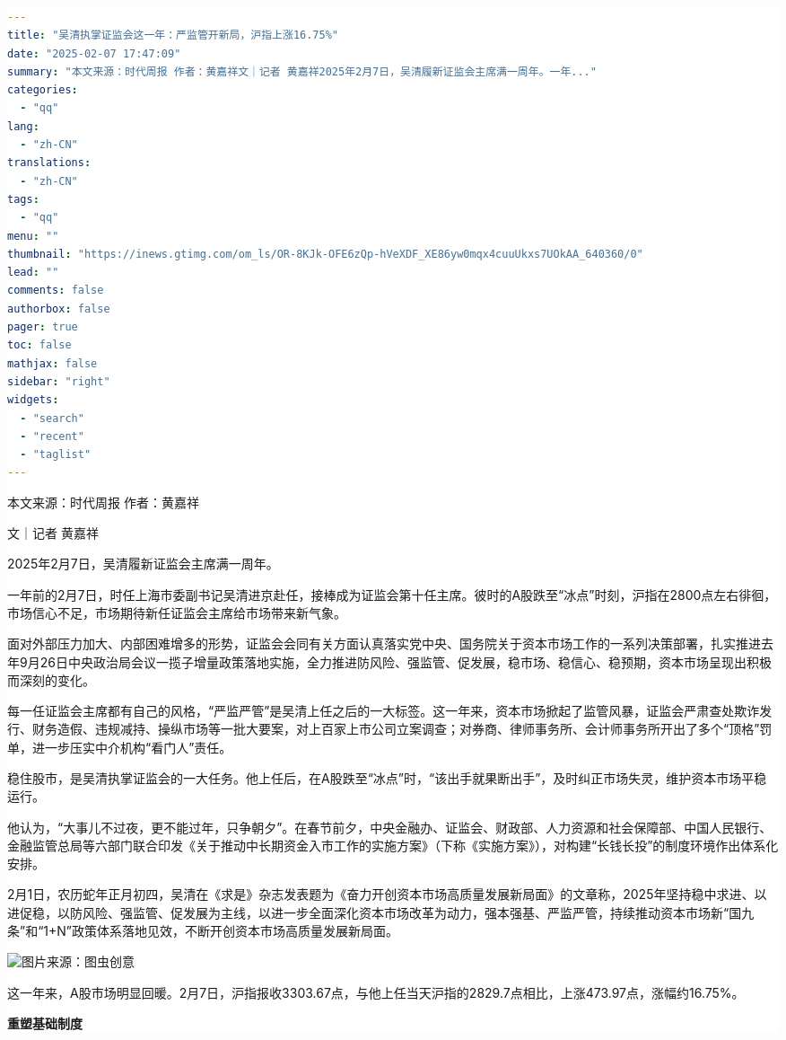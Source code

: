 ```yaml
---
title: "吴清执掌证监会这一年：严监管开新局，沪指上涨16.75%"
date: "2025-02-07 17:47:09"
summary: "本文来源：时代周报 作者：黄嘉祥文｜记者 黄嘉祥2025年2月7日，吴清履新证监会主席满一周年。一年..."
categories:
  - "qq"
lang:
  - "zh-CN"
translations:
  - "zh-CN"
tags:
  - "qq"
menu: ""
thumbnail: "https://inews.gtimg.com/om_ls/OR-8KJk-OFE6zQp-hVeXDF_XE86yw0mqx4cuuUkxs7UOkAA_640360/0"
lead: ""
comments: false
authorbox: false
pager: true
toc: false
mathjax: false
sidebar: "right"
widgets:
  - "search"
  - "recent"
  - "taglist"
---
```


本文来源：时代周报 作者：黄嘉祥

文｜记者 黄嘉祥

2025年2月7日，吴清履新证监会主席满一周年。

一年前的2月7日，时任上海市委副书记吴清进京赴任，接棒成为证监会第十任主席。彼时的A股跌至“冰点”时刻，沪指在2800点左右徘徊，市场信心不足，市场期待新任证监会主席给市场带来新气象。

面对外部压力加大、内部困难增多的形势，证监会会同有关方面认真落实党中央、国务院关于资本市场工作的一系列决策部署，扎实推进去年9月26日中央政治局会议一揽子增量政策落地实施，全力推进防风险、强监管、促发展，稳市场、稳信心、稳预期，资本市场呈现出积极而深刻的变化。

每一任证监会主席都有自己的风格，“严监严管”是吴清上任之后的一大标签。这一年来，资本市场掀起了监管风暴，证监会严肃查处欺诈发行、财务造假、违规减持、操纵市场等一批大要案，对上百家上市公司立案调查；对券商、律师事务所、会计师事务所开出了多个“顶格”罚单，进一步压实中介机构“看门人”责任。

稳住股市，是吴清执掌证监会的一大任务。他上任后，在A股跌至“冰点”时，“该出手就果断出手”，及时纠正市场失灵，维护资本市场平稳运行。

他认为，“大事儿不过夜，更不能过年，只争朝夕”。在春节前夕，中央金融办、证监会、财政部、人力资源和社会保障部、中国人民银行、金融监管总局等六部门联合印发《关于推动中长期资金入市工作的实施方案》（下称《实施方案》），对构建“长钱长投”的制度环境作出体系化安排。

2月1日，农历蛇年正月初四，吴清在《求是》杂志发表题为《奋力开创资本市场高质量发展新局面》的文章称，2025年坚持稳中求进、以进促稳，以防风险、强监管、促发展为主线，以进一步全面深化资本市场改革为动力，强本强基、严监严管，持续推动资本市场新“国九条”和“1+N”政策体系落地见效，不断开创资本市场高质量发展新局面。

![图片](https://inews.gtimg.com/om_bt/ObPxjTmPr60WmefqjG-DJr-MSjwMHMN32ZJJfK12BdRT4AA/641)来源：图虫创意

这一年来，A股市场明显回暖。2月7日，沪指报收3303.67点，与他上任当天沪指的2829.7点相比，上涨473.97点，涨幅约16.75%。

**重塑基础制度**
